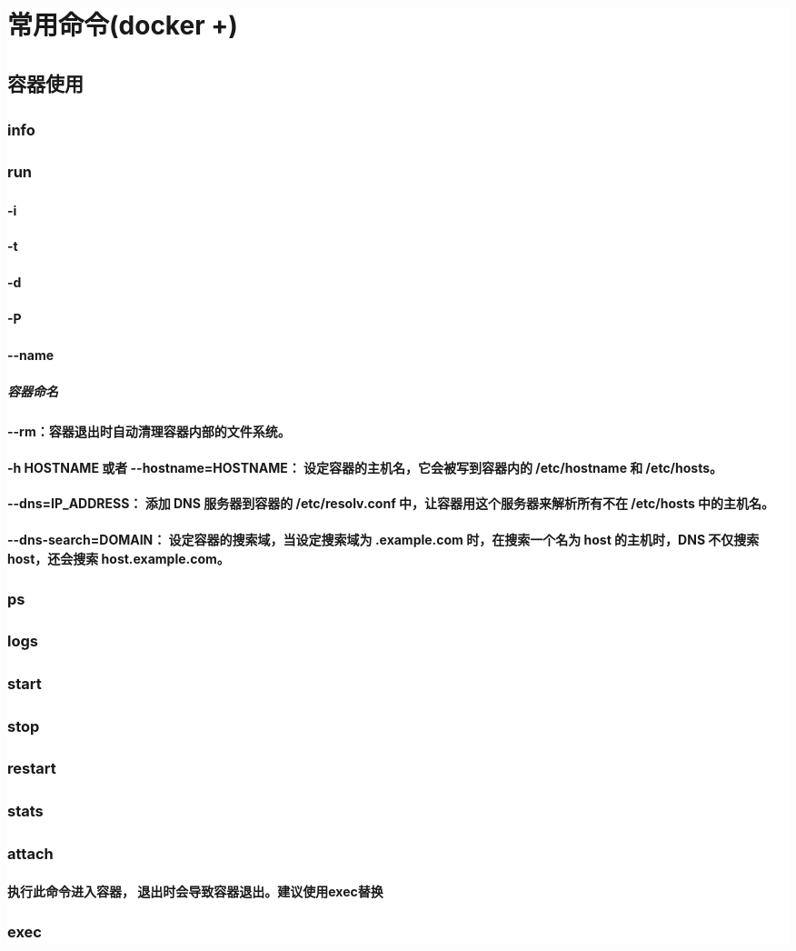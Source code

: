 # 常用命令(docker +)

## 容器使用

### info

### run

#### -i

#### -t

#### -d

#### -P

#### --name

##### 容器命名

#### --rm：容器退出时自动清理容器内部的文件系统。

#### -h HOSTNAME 或者 --hostname=HOSTNAME： 设定容器的主机名，它会被写到容器内的 /etc/hostname 和 /etc/hosts。

#### --dns=IP_ADDRESS： 添加 DNS 服务器到容器的 /etc/resolv.conf 中，让容器用这个服务器来解析所有不在 /etc/hosts 中的主机名。

#### --dns-search=DOMAIN： 设定容器的搜索域，当设定搜索域为 .example.com 时，在搜索一个名为 host 的主机时，DNS 不仅搜索 host，还会搜索 host.example.com。

### ps

### logs

### start

### stop

### restart

### stats

### attach

#### 执行此命令进入容器， 退出时会导致容器退出。建议使用exec替换

### exec
